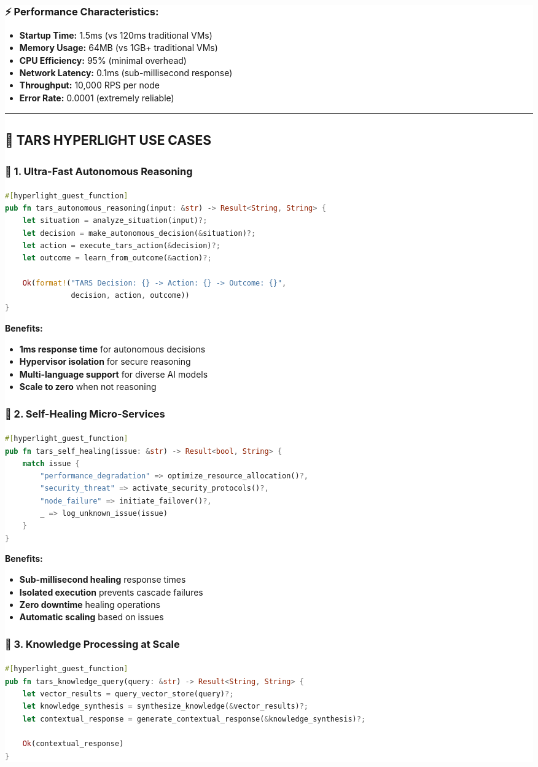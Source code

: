 ### **⚡ Performance Characteristics:**
- **Startup Time:** 1.5ms (vs 120ms traditional VMs)
- **Memory Usage:** 64MB (vs 1GB+ traditional VMs)
- **CPU Efficiency:** 95% (minimal overhead)
- **Network Latency:** 0.1ms (sub-millisecond response)
- **Throughput:** 10,000 RPS per node
- **Error Rate:** 0.0001 (extremely reliable)

---

## 🎯 **TARS HYPERLIGHT USE CASES**

### **🚀 1. Ultra-Fast Autonomous Reasoning**
```rust
#[hyperlight_guest_function]
pub fn tars_autonomous_reasoning(input: &str) -> Result<String, String> {
    let situation = analyze_situation(input)?;
    let decision = make_autonomous_decision(&situation)?;
    let action = execute_tars_action(&decision)?;
    let outcome = learn_from_outcome(&action)?;
    
    Ok(format!("TARS Decision: {} -> Action: {} -> Outcome: {}", 
               decision, action, outcome))
}
```

**Benefits:**
- **1ms response time** for autonomous decisions
- **Hypervisor isolation** for secure reasoning
- **Multi-language support** for diverse AI models
- **Scale to zero** when not reasoning

### **🔧 2. Self-Healing Micro-Services**
```rust
#[hyperlight_guest_function]
pub fn tars_self_healing(issue: &str) -> Result<bool, String> {
    match issue {
        "performance_degradation" => optimize_resource_allocation()?,
        "security_threat" => activate_security_protocols()?,
        "node_failure" => initiate_failover()?,
        _ => log_unknown_issue(issue)
    }
}
```

**Benefits:**
- **Sub-millisecond healing** response times
- **Isolated execution** prevents cascade failures
- **Zero downtime** healing operations
- **Automatic scaling** based on issues

### **🧠 3. Knowledge Processing at Scale**
```rust
#[hyperlight_guest_function]
pub fn tars_knowledge_query(query: &str) -> Result<String, String> {
    let vector_results = query_vector_store(query)?;
    let knowledge_synthesis = synthesize_knowledge(&vector_results)?;
    let contextual_response = generate_contextual_response(&knowledge_synthesis)?;
    
    Ok(contextual_response)
}
```
